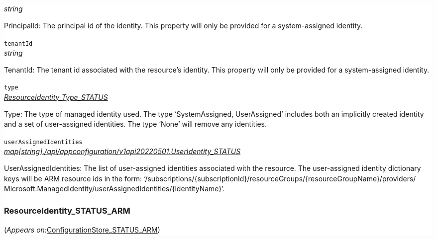 <em>
string
</em>
</td>
<td>
<p>PrincipalId: The principal id of the identity. This property will only be provided for a system-assigned identity.</p>
</td>
</tr>
<tr>
<td>
<code>tenantId</code><br/>
<em>
string
</em>
</td>
<td>
<p>TenantId: The tenant id associated with the resource&rsquo;s identity. This property will only be provided for a
system-assigned identity.</p>
</td>
</tr>
<tr>
<td>
<code>type</code><br/>
<em>
<a href="#appconfiguration.azure.com/v1api20220501.ResourceIdentity_Type_STATUS">
ResourceIdentity_Type_STATUS
</a>
</em>
</td>
<td>
<p>Type: The type of managed identity used. The type &lsquo;SystemAssigned, UserAssigned&rsquo; includes both an implicitly created
identity and a set of user-assigned identities. The type &lsquo;None&rsquo; will remove any identities.</p>
</td>
</tr>
<tr>
<td>
<code>userAssignedIdentities</code><br/>
<em>
<a href="#appconfiguration.azure.com/v1api20220501.UserIdentity_STATUS">
map[string]./api/appconfiguration/v1api20220501.UserIdentity_STATUS
</a>
</em>
</td>
<td>
<p>UserAssignedIdentities: The list of user-assigned identities associated with the resource. The user-assigned identity
dictionary keys will be ARM resource ids in the form:
&lsquo;/&#x200b;subscriptions/&#x200b;{subscriptionId}/&#x200b;resourceGroups/&#x200b;{resourceGroupName}/&#x200b;providers/&#x200b;Microsoft.ManagedIdentity/&#x200b;userAssignedIdentities/&#x200b;{identityName}&rsquo;.</&#x200b;p>
</td>
</tr>
</tbody>
</table>
<h3 id="appconfiguration.azure.com/v1api20220501.ResourceIdentity_STATUS_ARM">ResourceIdentity_STATUS_ARM
</h3>
<p>
(<em>Appears on:</em><a href="#appconfiguration.azure.com/v1api20220501.ConfigurationStore_STATUS_ARM">ConfigurationStore_STATUS_ARM</a>)